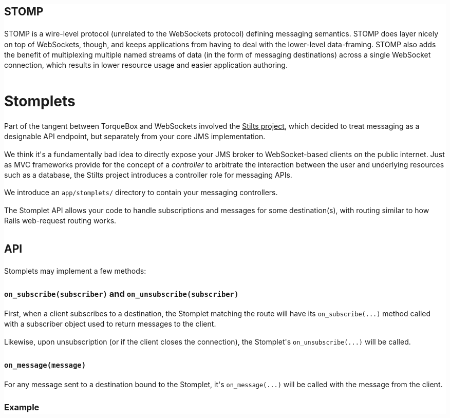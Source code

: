 ## STOMP

STOMP is a wire-level protocol (unrelated to the WebSockets protocol) defining 
messaging semantics.  STOMP does layer nicely on top of WebSockets, though, and 
keeps applications from having to deal with the lower-level data-framing.  STOMP also
adds the benefit of multiplexing multiple named streams of
data (in the form of messaging destinations) across a single
WebSocket connection, which results in lower resource usage
and easier application authoring.

# Stomplets

Part of the tangent between TorqueBox and WebSockets involved
the [Stilts project], which decided to treat messaging as 
a designable API endpoint, but separately from your core
JMS implementation.

We think it's a fundamentally bad idea to directly expose
your JMS broker to WebSocket-based clients on the public internet.
Just as MVC frameworks provide for the concept of a *controller*
to arbitrate the interaction between the user and underlying
resources such as a database, the Stilts project introduces
a controller role for messaging APIs.

We introduce an `app/stomplets/` directory to contain
your messaging controllers.

The Stomplet API allows your code to handle subscriptions
and messages for some destination(s), with routing similar
to how Rails web-request routing works.

## API

Stomplets may implement a few methods:

### `on_subscribe(subscriber)` and `on_unsubscribe(subscriber)`

First, when a client subscribes to a destination, the Stomplet
matching the route will have its `on_subscribe(...)` method called
with a subscriber object used to return messages to the client.

Likewise, upon unsubscription (or if the client closes the connection),
the Stomplet's `on_unsubscribe(...)` will be called.

### `on_message(message)`

For any message sent to a destination bound to the Stomplet, it's
`on_message(...)` will be called with the message from the client.

### Example


[Stilts project]: http://stilts.projectodd.org/
[Netty]: http://www.jboss.org/netty
[jmesnil-stomp]: https://github.com/jmesnil/stomp-websocket
[websockets-spec]: http://www.whatwg.org/specs/web-socket-protocol/
[stomp-spec]: http://stomp.github.com/stomp-specification-1.1.html